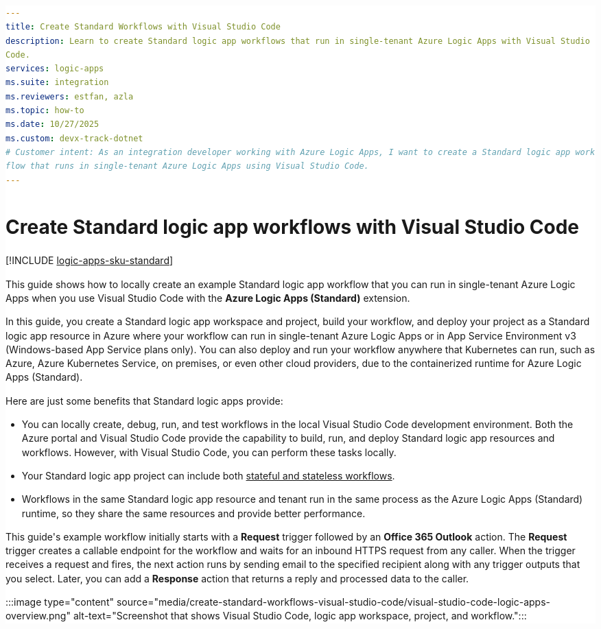 ```yaml
---
title: Create Standard Workflows with Visual Studio Code
description: Learn to create Standard logic app workflows that run in single-tenant Azure Logic Apps with Visual Studio Code.
services: logic-apps
ms.suite: integration
ms.reviewers: estfan, azla
ms.topic: how-to
ms.date: 10/27/2025
ms.custom: devx-track-dotnet
# Customer intent: As an integration developer working with Azure Logic Apps, I want to create a Standard logic app workflow that runs in single-tenant Azure Logic Apps using Visual Studio Code.
---
```


# Create Standard logic app workflows with Visual Studio Code

[!INCLUDE [logic-apps-sku-standard](../../includes/logic-apps-sku-standard.md)]

This guide shows how to locally create an example Standard logic app workflow that you can run in single-tenant Azure Logic Apps when you use Visual Studio Code with the **Azure Logic Apps (Standard)** extension.

In this guide, you create a Standard logic app workspace and project, build your workflow, and deploy your project as a Standard logic app resource in Azure where your workflow can run in single-tenant Azure Logic Apps or in App Service Environment v3 (Windows-based App Service plans only). You can also deploy and run your workflow anywhere that Kubernetes can run, such as Azure, Azure Kubernetes Service, on premises, or even other cloud providers, due to the containerized runtime for Azure Logic Apps (Standard).

Here are just some benefits that Standard logic apps provide:

- You can locally create, debug, run, and test workflows in the local Visual Studio Code development environment. Both the Azure portal and Visual Studio Code provide the capability to build, run, and deploy Standard logic app resources and workflows. However, with Visual Studio Code, you can perform these tasks locally.

- Your Standard logic app project can include both [stateful and stateless workflows](single-tenant-overview-compare.md#stateful-stateless).

- Workflows in the same Standard logic app resource and tenant run in the same process as the Azure Logic Apps (Standard) runtime, so they share the same resources and provide better performance.

This guide's example workflow initially starts with a **Request** trigger followed by an **Office 365 Outlook** action. The **Request** trigger creates a callable endpoint for the workflow and waits for an inbound HTTPS request from any caller. When the trigger receives a request and fires, the next action runs by sending email to the specified recipient along with any trigger outputs that you select. Later, you can add a **Response** action that returns a reply and processed data to the caller.

:::image type="content" source="media/create-standard-workflows-visual-studio-code/visual-studio-code-logic-apps-overview.png" alt-text="Screenshot that shows Visual Studio Code, logic app workspace, project, and workflow.":::
